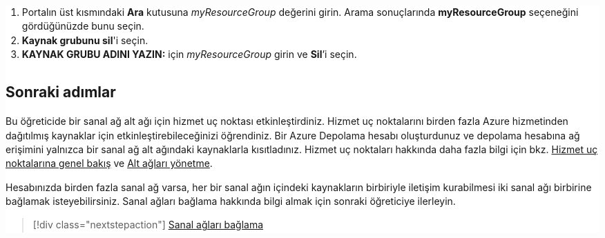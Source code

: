 1. Portalın üst kısmındaki **Ara** kutusuna *myResourceGroup* değerini girin. Arama sonuçlarında **myResourceGroup** seçeneğini gördüğünüzde bunu seçin.
2. **Kaynak grubunu sil**'i seçin.
3. **KAYNAK GRUBU ADINI YAZIN:** için *myResourceGroup* girin ve **Sil**’i seçin.

## <a name="next-steps"></a>Sonraki adımlar

Bu öğreticide bir sanal ağ alt ağı için hizmet uç noktası etkinleştirdiniz. Hizmet uç noktalarını birden fazla Azure hizmetinden dağıtılmış kaynaklar için etkinleştirebileceğinizi öğrendiniz. Bir Azure Depolama hesabı oluşturdunuz ve depolama hesabına ağ erişimini yalnızca bir sanal ağ alt ağındaki kaynaklarla kısıtladınız. Hizmet uç noktaları hakkında daha fazla bilgi için bkz. [Hizmet uç noktalarına genel bakış](virtual-network-service-endpoints-overview.md) ve [Alt ağları yönetme](virtual-network-manage-subnet.md).

Hesabınızda birden fazla sanal ağ varsa, her bir sanal ağın içindeki kaynakların birbiriyle iletişim kurabilmesi iki sanal ağı birbirine bağlamak isteyebilirsiniz. Sanal ağları bağlama hakkında bilgi almak için sonraki öğreticiye ilerleyin.

> [!div class="nextstepaction"]
> [Sanal ağları bağlama](./tutorial-connect-virtual-networks-portal.md)
